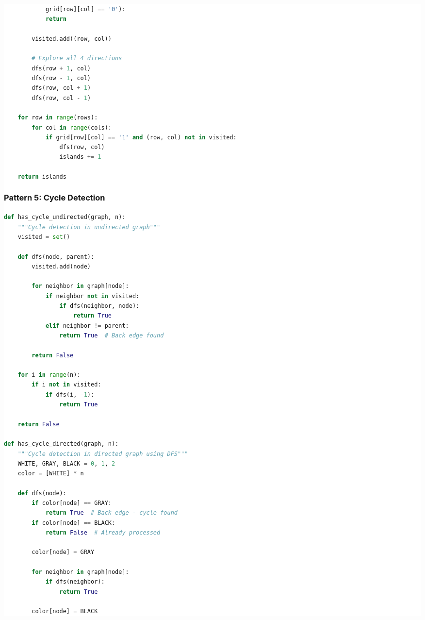 ```python
            grid[row][col] == '0'):
            return
        
        visited.add((row, col))
        
        # Explore all 4 directions
        dfs(row + 1, col)
        dfs(row - 1, col)
        dfs(row, col + 1)
        dfs(row, col - 1)
    
    for row in range(rows):
        for col in range(cols):
            if grid[row][col] == '1' and (row, col) not in visited:
                dfs(row, col)
                islands += 1
    
    return islands
```

### **Pattern 5: Cycle Detection**
```python
def has_cycle_undirected(graph, n):
    """Cycle detection in undirected graph"""
    visited = set()
    
    def dfs(node, parent):
        visited.add(node)
        
        for neighbor in graph[node]:
            if neighbor not in visited:
                if dfs(neighbor, node):
                    return True
            elif neighbor != parent:
                return True  # Back edge found
        
        return False
    
    for i in range(n):
        if i not in visited:
            if dfs(i, -1):
                return True
    
    return False

def has_cycle_directed(graph, n):
    """Cycle detection in directed graph using DFS"""
    WHITE, GRAY, BLACK = 0, 1, 2
    color = [WHITE] * n
    
    def dfs(node):
        if color[node] == GRAY:
            return True  # Back edge - cycle found
        if color[node] == BLACK:
            return False  # Already processed
        
        color[node] = GRAY
        
        for neighbor in graph[node]:
            if dfs(neighbor):
                return True
        
        color[node] = BLACK
```